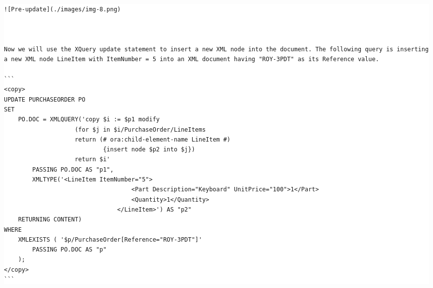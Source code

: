     ![Pre-update](./images/img-8.png)

    

    Now we will use the XQuery update statement to insert a new XML node into the document. The following query is inserting a new XML node LineItem with ItemNumber = 5 into an XML document having "ROY-3PDT" as its Reference value.

    ```
    <copy>
    UPDATE PURCHASEORDER PO
    SET
        PO.DOC = XMLQUERY('copy $i := $p1 modify
                        (for $j in $i/PurchaseOrder/LineItems
                        return (# ora:child-element-name LineItem #)
                                {insert node $p2 into $j})
                        return $i'
            PASSING PO.DOC AS "p1",
            XMLTYPE('<LineItem ItemNumber="5">
                                        <Part Description="Keyboard" UnitPrice="100">1</Part>
                                        <Quantity>1</Quantity>
                                    </LineItem>') AS "p2"
        RETURNING CONTENT)
    WHERE
        XMLEXISTS ( '$p/PurchaseOrder[Reference="ROY-3PDT"]'
            PASSING PO.DOC AS "p"
        );
    </copy>
    ```
